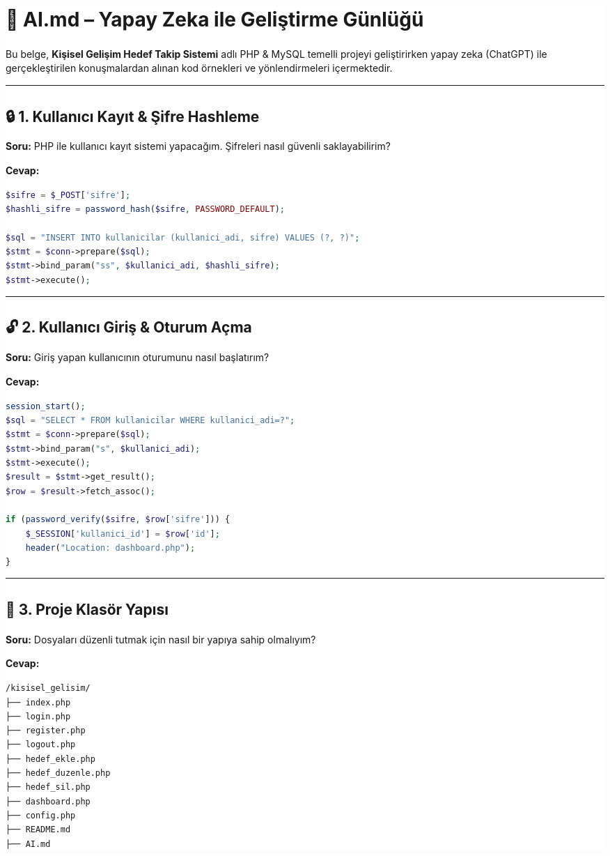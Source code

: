 # 🤖 AI.md – Yapay Zeka ile Geliştirme Günlüğü

Bu belge, **Kişisel Gelişim Hedef Takip Sistemi** adlı PHP & MySQL temelli projeyi geliştirirken yapay zeka (ChatGPT) ile gerçekleştirilen konuşmalardan alınan kod örnekleri ve yönlendirmeleri içermektedir.

---

## 🔒 1. Kullanıcı Kayıt & Şifre Hashleme

**Soru:** PHP ile kullanıcı kayıt sistemi yapacağım. Şifreleri nasıl güvenli saklayabilirim?

**Cevap:**
```php
$sifre = $_POST['sifre'];
$hashli_sifre = password_hash($sifre, PASSWORD_DEFAULT);

$sql = "INSERT INTO kullanicilar (kullanici_adi, sifre) VALUES (?, ?)";
$stmt = $conn->prepare($sql);
$stmt->bind_param("ss", $kullanici_adi, $hashli_sifre);
$stmt->execute();
```

---

## 🔓 2. Kullanıcı Giriş & Oturum Açma

**Soru:** Giriş yapan kullanıcının oturumunu nasıl başlatırım?

**Cevap:**
```php
session_start();
$sql = "SELECT * FROM kullanicilar WHERE kullanici_adi=?";
$stmt = $conn->prepare($sql);
$stmt->bind_param("s", $kullanici_adi);
$stmt->execute();
$result = $stmt->get_result();
$row = $result->fetch_assoc();

if (password_verify($sifre, $row['sifre'])) {
    $_SESSION['kullanici_id'] = $row['id'];
    header("Location: dashboard.php");
}
```

---

## 📁 3. Proje Klasör Yapısı

**Soru:** Dosyaları düzenli tutmak için nasıl bir yapıya sahip olmalıyım?

**Cevap:**
```
/kisisel_gelisim/
├── index.php
├── login.php
├── register.php
├── logout.php
├── hedef_ekle.php
├── hedef_duzenle.php
├── hedef_sil.php
├── dashboard.php
├── config.php
├── README.md
├── AI.md
```